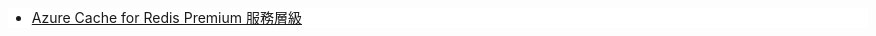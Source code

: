 * [Azure Cache for Redis Premium 服務層級](cache-overview.md#service-tiers)



[redis-cache-vnet]: ./media/cache-how-to-premium-vnet/redis-cache-vnet.png

[redis-cache-vnet-ip]: ./media/cache-how-to-premium-vnet/redis-cache-vnet-ip.png

[redis-cache-vnet-info]: ./media/cache-how-to-premium-vnet/redis-cache-vnet-info.png
